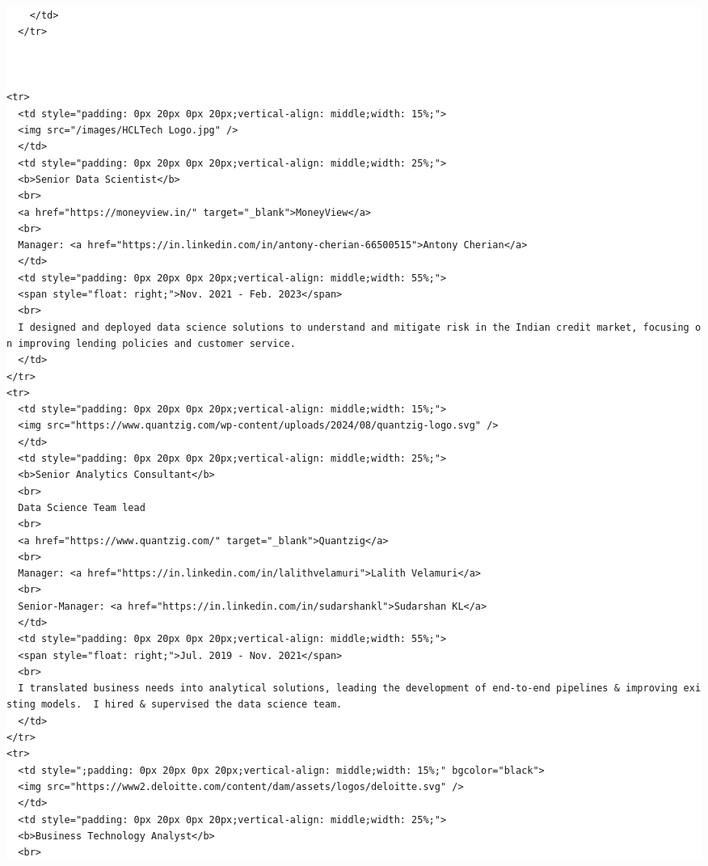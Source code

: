         </td>
      </tr>
      

      
    <tr>
      <td style="padding: 0px 20px 0px 20px;vertical-align: middle;width: 15%;">
      <img src="/images/HCLTech Logo.jpg" />
      </td>
      <td style="padding: 0px 20px 0px 20px;vertical-align: middle;width: 25%;">
      <b>Senior Data Scientist</b>
      <br>
      <a href="https://moneyview.in/" target="_blank">MoneyView</a>
      <br>
      Manager: <a href="https://in.linkedin.com/in/antony-cherian-66500515">Antony Cherian</a>
      </td>
      <td style="padding: 0px 20px 0px 20px;vertical-align: middle;width: 55%;">
      <span style="float: right;">Nov. 2021 - Feb. 2023</span>
      <br>
      I designed and deployed data science solutions to understand and mitigate risk in the Indian credit market, focusing on improving lending policies and customer service.
      </td>
    </tr>
    <tr>
      <td style="padding: 0px 20px 0px 20px;vertical-align: middle;width: 15%;">
      <img src="https://www.quantzig.com/wp-content/uploads/2024/08/quantzig-logo.svg" />
      </td>
      <td style="padding: 0px 20px 0px 20px;vertical-align: middle;width: 25%;">
      <b>Senior Analytics Consultant</b>
      <br>
      Data Science Team lead
      <br>
      <a href="https://www.quantzig.com/" target="_blank">Quantzig</a>
      <br>
      Manager: <a href="https://in.linkedin.com/in/lalithvelamuri">Lalith Velamuri</a>
      <br>
      Senior-Manager: <a href="https://in.linkedin.com/in/sudarshankl">Sudarshan KL</a>
      </td>
      <td style="padding: 0px 20px 0px 20px;vertical-align: middle;width: 55%;">
      <span style="float: right;">Jul. 2019 - Nov. 2021</span>
      <br>
      I translated business needs into analytical solutions, leading the development of end-to-end pipelines & improving existing models.  I hired & supervised the data science team.
      </td>
    </tr>
    <tr>
      <td style=";padding: 0px 20px 0px 20px;vertical-align: middle;width: 15%;" bgcolor="black">
      <img src="https://www2.deloitte.com/content/dam/assets/logos/deloitte.svg" />
      </td>
      <td style="padding: 0px 20px 0px 20px;vertical-align: middle;width: 25%;">
      <b>Business Technology Analyst</b>
      <br>